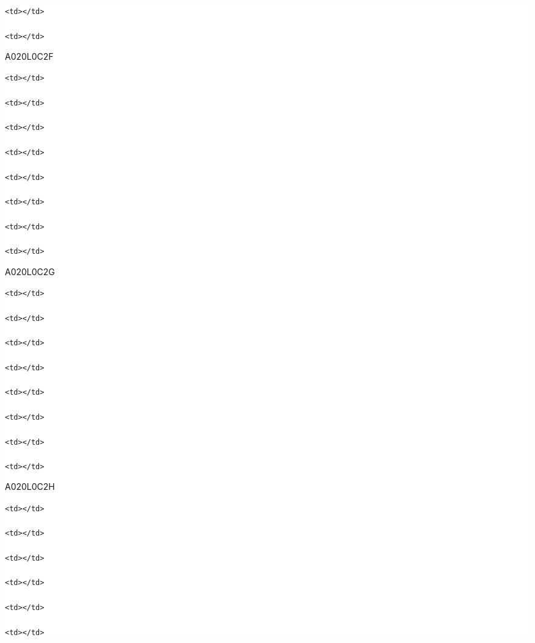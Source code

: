     <td></td>
    
    <td></td>
    

</tr>

<tr>
    <td>A020L0C2F</td>
    
    <td></td>
    
    <td></td>
    
    <td></td>
    
    <td></td>
    
    <td></td>
    
    <td></td>
    
    <td></td>
    
    <td></td>
    

</tr>

<tr>
    <td>A020L0C2G</td>
    
    <td></td>
    
    <td></td>
    
    <td></td>
    
    <td></td>
    
    <td></td>
    
    <td></td>
    
    <td></td>
    
    <td></td>
    

</tr>

<tr>
    <td>A020L0C2H</td>
    
    <td></td>
    
    <td></td>
    
    <td></td>
    
    <td></td>
    
    <td></td>
    
    <td></td>
    